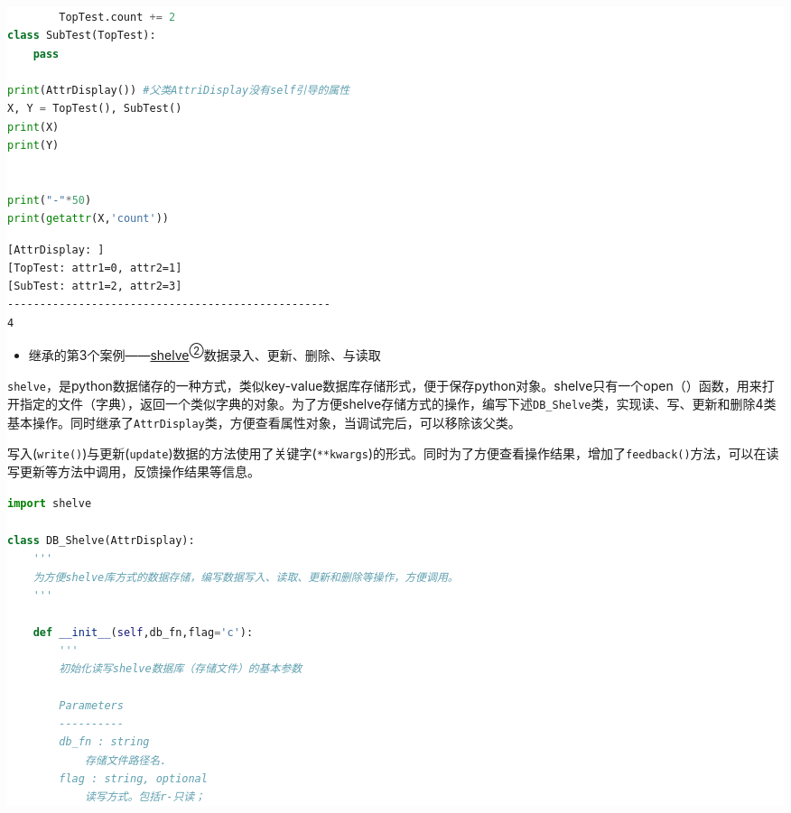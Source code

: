 ```python
        TopTest.count += 2
class SubTest(TopTest):
    pass        

print(AttrDisplay()) #父类AttriDisplay没有self引导的属性
X, Y = TopTest(), SubTest() 
print(X)   
print(Y)    


print("-"*50)
print(getattr(X,'count'))
```


</td>
<td>



    [AttrDisplay: ]
    [TopTest: attr1=0, attr2=1]
    [SubTest: attr1=2, attr2=3]
    --------------------------------------------------
    4
 

</td>
<td>
</td>
</tr>


<tr>
<td> 

</td>
<td>


* 继承的第3个案例——[shelve](https://docs.python.org/3/library/shelve.html)<sup>②</sup>数据录入、更新、删除、与读取

`shelve`，是python数据储存的一种方式，类似key-value数据库存储形式，便于保存python对象。shelve只有一个open（）函数，用来打开指定的文件（字典），返回一个类似字典的对象。为了方便shelve存储方式的操作，编写下述`DB_Shelve`类，实现读、写、更新和删除4类基本操作。同时继承了`AttrDisplay`类，方便查看属性对象，当调试完后，可以移除该父类。

写入(`write()`)与更新(`update`)数据的方法使用了关键字(`**kwargs`)的形式。同时为了方便查看操作结果，增加了`feedback()`方法，可以在读写更新等方法中调用，反馈操作结果等信息。


</td>
<td>


```python
import shelve

class DB_Shelve(AttrDisplay):    
    '''
    为方便shelve库方式的数据存储，编写数据写入、读取、更新和删除等操作，方便调用。
    '''
    
    def __init__(self,db_fn,flag='c'):
        '''
        初始化读写shelve数据库（存储文件）的基本参数

        Parameters
        ----------
        db_fn : string
            存储文件路径名.
        flag : string, optional
            读写方式。包括r-只读；
```